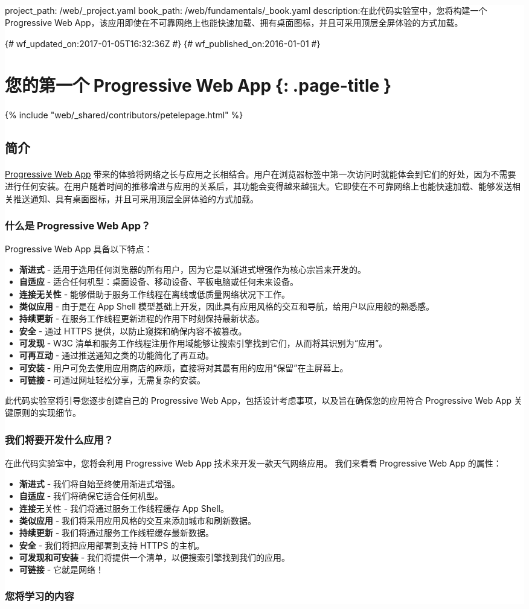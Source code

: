 project_path: /web/_project.yaml
book_path: /web/fundamentals/_book.yaml
description:在此代码实验室中，您将构建一个 Progressive Web App，该应用即使在不可靠网络上也能快速加载、拥有桌面图标，并且可采用顶层全屏体验的方式加载。

{# wf_updated_on:2017-01-05T16:32:36Z #}
{# wf_published_on:2016-01-01 #}


# 您的第一个 Progressive Web App {: .page-title }

{% include "web/_shared/contributors/petelepage.html" %}



## 简介




[Progressive Web App](/web/progressive-web-apps) 带来的体验将网络之长与应用之长相结合。用户在浏览器标签中第一次访问时就能体会到它们的好处，因为不需要进行任何安装。在用户随着时间的推移增进与应用的关系后，其功能会变得越来越强大。它即使在不可靠网络上也能快速加载、能够发送相关推送通知、具有桌面图标，并且可采用顶层全屏体验的方式加载。

### 什么是 Progressive Web App？

Progressive Web App 具备以下特点：

* __渐进式__ - 适用于选用任何浏览器的所有用户，因为它是以渐进式增强作为核心宗旨来开发的。
* __自适应__ - 适合任何机型：桌面设备、移动设备、平板电脑或任何未来设备。
* __连接无关性__ - 能够借助于服务工作线程在离线或低质量网络状况下工作。
* __类似应用__ - 由于是在 App Shell 模型基础上开发，因此具有应用风格的交互和导航，给用户以应用般的熟悉感。
* __持续更新__ - 在服务工作线程更新进程的作用下时刻保持最新状态。
* __安全__ - 通过 HTTPS 提供，以防止窥探和确保内容不被篡改。
* __可发现__ - W3C 清单和服务工作线程注册作用域能够让搜索引擎找到它们，从而将其识别为“应用”。
* __可再互动__ - 通过推送通知之类的功能简化了再互动。
* __可安装__ - 用户可免去使用应用商店的麻烦，直接将对其最有用的应用“保留”在主屏幕上。
* __可链接__ - 可通过网址轻松分享，无需复杂的安装。

此代码实验室将引导您逐步创建自己的 Progressive Web App，包括设计考虑事项，以及旨在确保您的应用符合 Progressive Web App 关键原则的实现细节。

### 我们将要开发什么应用？

在此代码实验室中，您将会利用 Progressive Web App 技术来开发一款天气网络应用。
我们来看看 Progressive Web App 的属性：

* **渐进式** - 我们将自始至终使用渐进式增强。
* **自适应** - 我们将确保它适合任何机型。
* **连接**无关性 - 我们将通过服务工作线程缓存 App Shell。
* **类似应用** - 我们将采用应用风格的交互来添加城市和刷新数据。
* **持续更新** - 我们将通过服务工作线程缓存最新数据。
* **安全** - 我们将把应用部署到支持 HTTPS 的主机。
* **可发现和可安装** - 我们将提供一个清单，以便搜索引擎找到我们的应用。
* **可链接** - 它就是网络！

### 您将学习的内容
